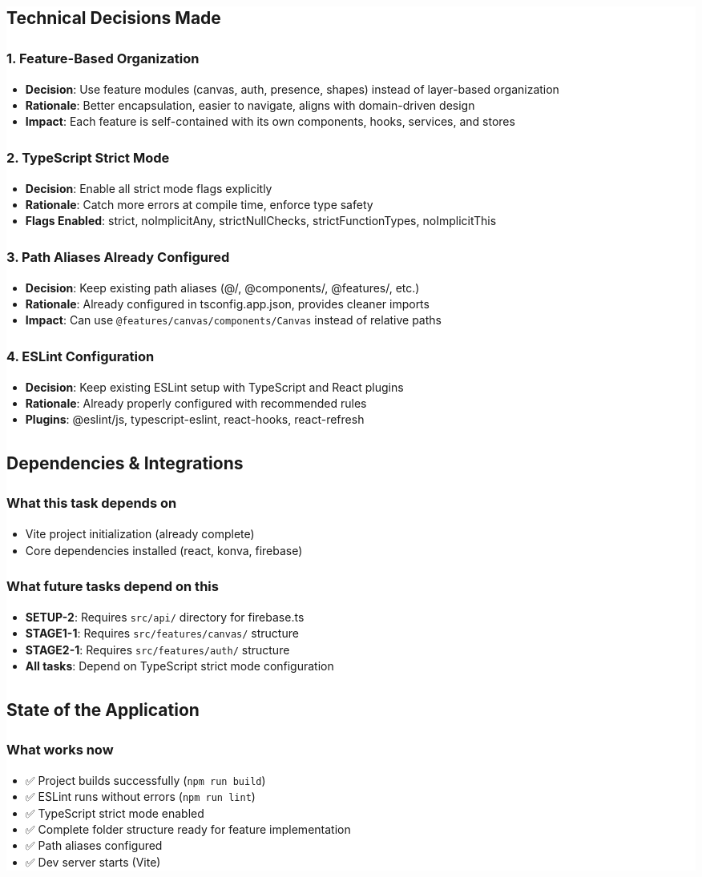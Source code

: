 ```
```

## Technical Decisions Made

### 1. Feature-Based Organization
- **Decision**: Use feature modules (canvas, auth, presence, shapes) instead of layer-based organization
- **Rationale**: Better encapsulation, easier to navigate, aligns with domain-driven design
- **Impact**: Each feature is self-contained with its own components, hooks, services, and stores

### 2. TypeScript Strict Mode
- **Decision**: Enable all strict mode flags explicitly
- **Rationale**: Catch more errors at compile time, enforce type safety
- **Flags Enabled**: strict, noImplicitAny, strictNullChecks, strictFunctionTypes, noImplicitThis

### 3. Path Aliases Already Configured
- **Decision**: Keep existing path aliases (@/, @components/, @features/, etc.)
- **Rationale**: Already configured in tsconfig.app.json, provides cleaner imports
- **Impact**: Can use `@features/canvas/components/Canvas` instead of relative paths

### 4. ESLint Configuration
- **Decision**: Keep existing ESLint setup with TypeScript and React plugins
- **Rationale**: Already properly configured with recommended rules
- **Plugins**: @eslint/js, typescript-eslint, react-hooks, react-refresh

## Dependencies & Integrations

### What this task depends on
- Vite project initialization (already complete)
- Core dependencies installed (react, konva, firebase)

### What future tasks depend on this
- **SETUP-2**: Requires `src/api/` directory for firebase.ts
- **STAGE1-1**: Requires `src/features/canvas/` structure
- **STAGE2-1**: Requires `src/features/auth/` structure
- **All tasks**: Depend on TypeScript strict mode configuration

## State of the Application

### What works now
- ✅ Project builds successfully (`npm run build`)
- ✅ ESLint runs without errors (`npm run lint`)
- ✅ TypeScript strict mode enabled
- ✅ Complete folder structure ready for feature implementation
- ✅ Path aliases configured
- ✅ Dev server starts (Vite)
